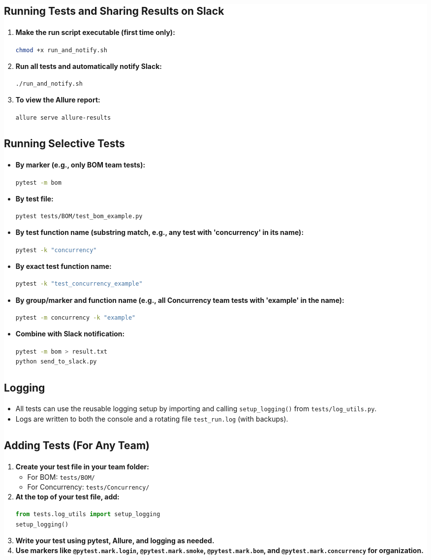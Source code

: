 ## Running Tests and Sharing Results on Slack
1. **Make the run script executable (first time only):**
   ```bash
   chmod +x run_and_notify.sh
   ```
2. **Run all tests and automatically notify Slack:**
   ```bash
   ./run_and_notify.sh
   ```
3. **To view the Allure report:**
   ```bash
   allure serve allure-results
   ```

## Running Selective Tests
- **By marker (e.g., only BOM team tests):**
  ```bash
  pytest -m bom
  ```
- **By test file:**
  ```bash
  pytest tests/BOM/test_bom_example.py
  ```
- **By test function name (substring match, e.g., any test with 'concurrency' in its name):**
  ```bash
  pytest -k "concurrency"
  ```
- **By exact test function name:**
  ```bash
  pytest -k "test_concurrency_example"
  ```
- **By group/marker and function name (e.g., all Concurrency team tests with 'example' in the name):**
  ```bash
  pytest -m concurrency -k "example"
  ```
- **Combine with Slack notification:**
  ```bash
  pytest -m bom > result.txt
  python send_to_slack.py
  ```

## Logging
- All tests can use the reusable logging setup by importing and calling `setup_logging()` from `tests/log_utils.py`.
- Logs are written to both the console and a rotating file `test_run.log` (with backups).

## Adding Tests (For Any Team)
1. **Create your test file in your team folder:**
   - For BOM: `tests/BOM/`
   - For Concurrency: `tests/Concurrency/`
2. **At the top of your test file, add:**
   ```python
   from tests.log_utils import setup_logging
   setup_logging()
   ```
3. **Write your test using pytest, Allure, and logging as needed.**
4. **Use markers like `@pytest.mark.login`, `@pytest.mark.smoke`, `@pytest.mark.bom`, and `@pytest.mark.concurrency` for organization.**

